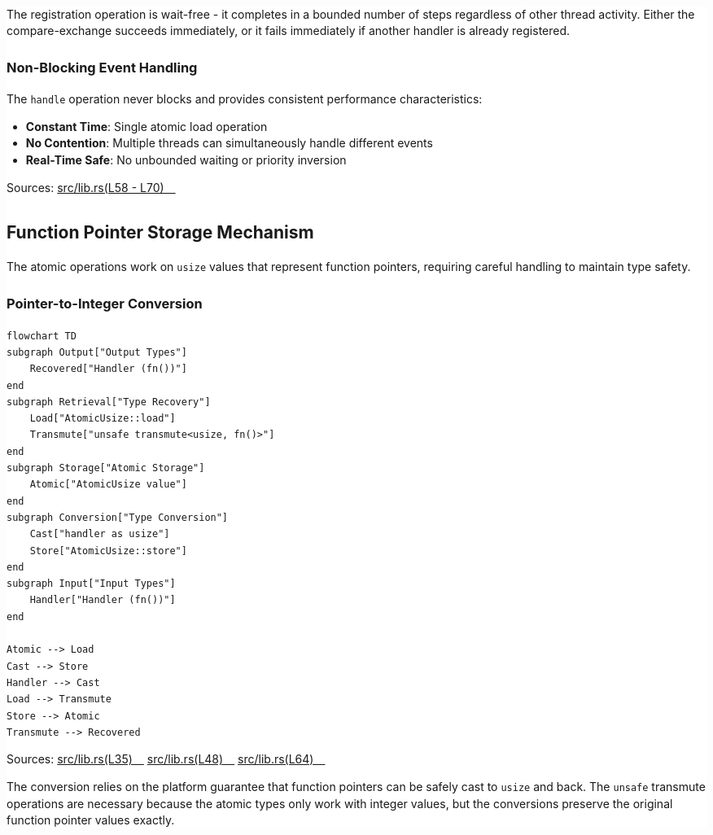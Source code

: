 The registration operation is wait-free - it completes in a bounded number of steps regardless of other thread activity. Either the compare-exchange succeeds immediately, or it fails immediately if another handler is already registered.

### Non-Blocking Event Handling

The `handle` operation never blocks and provides consistent performance characteristics:

* **Constant Time**: Single atomic load operation
* **No Contention**: Multiple threads can simultaneously handle different events
* **Real-Time Safe**: No unbounded waiting or priority inversion

Sources: [src/lib.rs(L58 - L70)&emsp;](https://github.com/arceos-org/handler_table/blob/036a12c4/src/lib.rs#L58-L70)

## Function Pointer Storage Mechanism

The atomic operations work on `usize` values that represent function pointers, requiring careful handling to maintain type safety.

### Pointer-to-Integer Conversion

```mermaid
flowchart TD
subgraph Output["Output Types"]
    Recovered["Handler (fn())"]
end
subgraph Retrieval["Type Recovery"]
    Load["AtomicUsize::load"]
    Transmute["unsafe transmute<usize, fn()>"]
end
subgraph Storage["Atomic Storage"]
    Atomic["AtomicUsize value"]
end
subgraph Conversion["Type Conversion"]
    Cast["handler as usize"]
    Store["AtomicUsize::store"]
end
subgraph Input["Input Types"]
    Handler["Handler (fn())"]
end

Atomic --> Load
Cast --> Store
Handler --> Cast
Load --> Transmute
Store --> Atomic
Transmute --> Recovered
```

Sources: [src/lib.rs(L35)&emsp;](https://github.com/arceos-org/handler_table/blob/036a12c4/src/lib.rs#L35-L35) [src/lib.rs(L48)&emsp;](https://github.com/arceos-org/handler_table/blob/036a12c4/src/lib.rs#L48-L48) [src/lib.rs(L64)&emsp;](https://github.com/arceos-org/handler_table/blob/036a12c4/src/lib.rs#L64-L64)

The conversion relies on the platform guarantee that function pointers can be safely cast to `usize` and back. The `unsafe` transmute operations are necessary because the atomic types only work with integer values, but the conversions preserve the original function pointer values exactly.